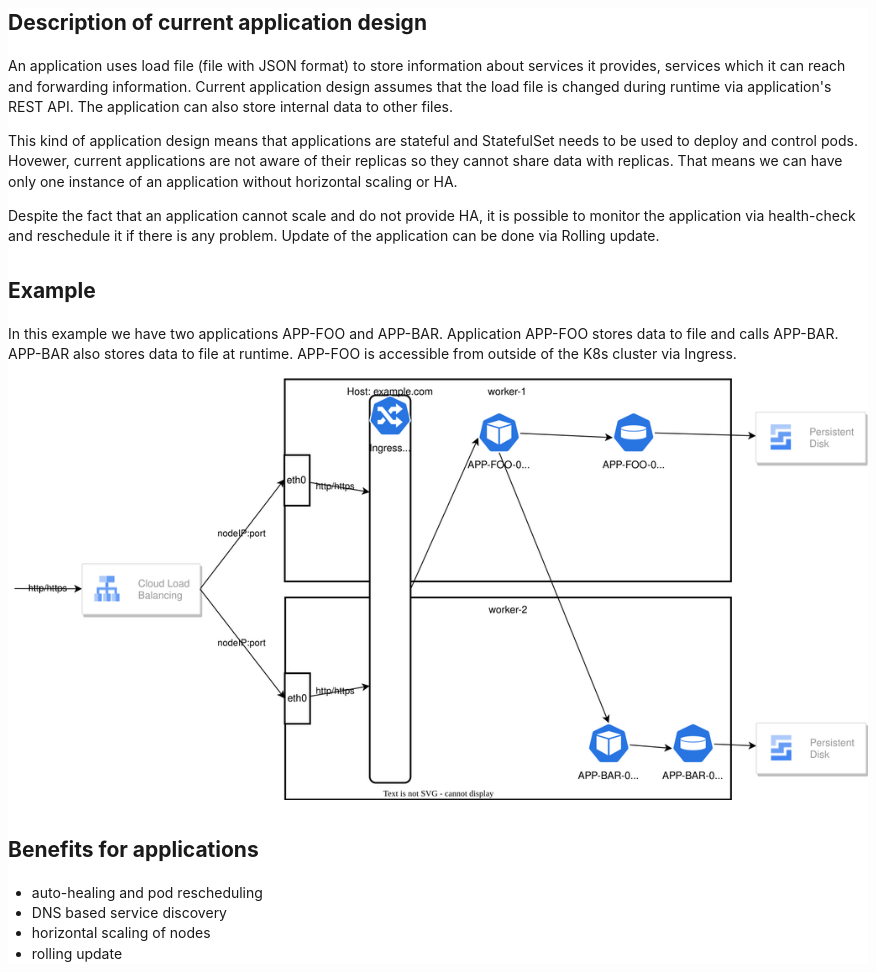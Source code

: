 ## Description of current application design

An application uses load file (file with JSON format) to store information about services it provides, services which it can reach and forwarding information. Current application design assumes that the load file is changed during runtime via application's REST API. The application can also store internal data to other files.

This kind of application design means that applications are stateful and StatefulSet needs to be used to deploy and control pods. Hovewer, current applications are not aware of their replicas so they cannot share data with replicas. That means we can have only one instance of an application without horizontal scaling or HA.

Despite the fact that an application cannot scale and do not provide HA, it is possible to monitor the application via health-check and reschedule it if there is any problem. Update of the application can be done via Rolling update.

## Example

In this example we have two applications APP-FOO and APP-BAR. Application APP-FOO stores data to file and calls APP-BAR. APP-BAR also stores data to file at runtime. APP-FOO is accessible from outside of the K8s cluster via Ingress.

![current-app-design](images/k8s-design-current-app-design.drawio.svg)

## Benefits for applications

- auto-healing and pod rescheduling
- DNS based service discovery
- horizontal scaling of nodes
- rolling update

